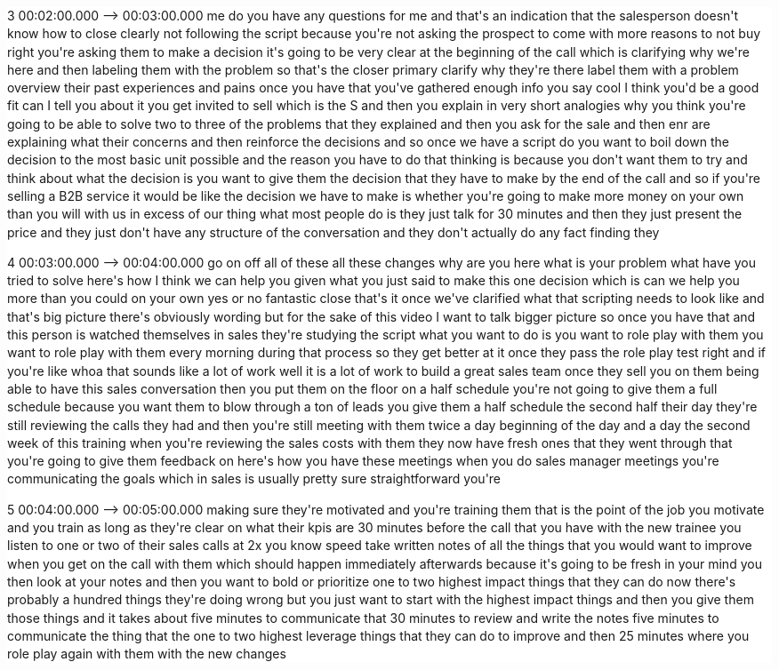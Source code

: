 3 00:02:00.000 --\> 00:03:00.000 me do you have any questions for me and
that's an indication that the salesperson doesn't know how to close
clearly not following the script because you're not asking the prospect
to come with more reasons to not buy right you're asking them to make a
decision it's going to be very clear at the beginning of the call which
is clarifying why we're here and then labeling them with the problem so
that's the closer primary clarify why they're there label them with a
problem overview their past experiences and pains once you have that
you've gathered enough info you say cool I think you'd be a good fit can
I tell you about it you get invited to sell which is the S and then you
explain in very short analogies why you think you're going to be able to
solve two to three of the problems that they explained and then you ask
for the sale and then enr are explaining what their concerns and then
reinforce the decisions and so once we have a script do you want to boil
down the decision to the most basic unit possible and the reason you
have to do that thinking is because you don't want them to try and think
about what the decision is you want to give them the decision that they
have to make by the end of the call and so if you're selling a B2B
service it would be like the decision we have to make is whether you're
going to make more money on your own than you will with us in excess of
our thing what most people do is they just talk for 30 minutes and then
they just present the price and they just don't have any structure of
the conversation and they don't actually do any fact finding they

4 00:03:00.000 --\> 00:04:00.000 go on off all of these all these
changes why are you here what is your problem what have you tried to
solve here's how I think we can help you given what you just said to
make this one decision which is can we help you more than you could on
your own yes or no fantastic close that's it once we've clarified what
that scripting needs to look like and that's big picture there's
obviously wording but for the sake of this video I want to talk bigger
picture so once you have that and this person is watched themselves in
sales they're studying the script what you want to do is you want to
role play with them you want to role play with them every morning during
that process so they get better at it once they pass the role play test
right and if you're like whoa that sounds like a lot of work well it is
a lot of work to build a great sales team once they sell you on them
being able to have this sales conversation then you put them on the
floor on a half schedule you're not going to give them a full schedule
because you want them to blow through a ton of leads you give them a
half schedule the second half their day they're still reviewing the
calls they had and then you're still meeting with them twice a day
beginning of the day and a day the second week of this training when
you're reviewing the sales costs with them they now have fresh ones that
they went through that you're going to give them feedback on here's how
you have these meetings when you do sales manager meetings you're
communicating the goals which in sales is usually pretty sure
straightforward you're

5 00:04:00.000 --\> 00:05:00.000 making sure they're motivated and
you're training them that is the point of the job you motivate and you
train as long as they're clear on what their kpis are 30 minutes before
the call that you have with the new trainee you listen to one or two of
their sales calls at 2x you know speed take written notes of all the
things that you would want to improve when you get on the call with them
which should happen immediately afterwards because it's going to be
fresh in your mind you then look at your notes and then you want to bold
or prioritize one to two highest impact things that they can do now
there's probably a hundred things they're doing wrong but you just want
to start with the highest impact things and then you give them those
things and it takes about five minutes to communicate that 30 minutes to
review and write the notes five minutes to communicate the thing that
the one to two highest leverage things that they can do to improve and
then 25 minutes where you role play again with them with the new changes